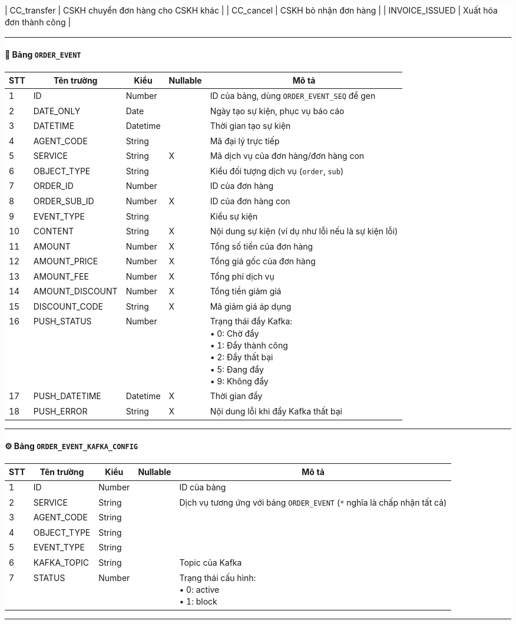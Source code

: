 | CC_transfer | CSKH chuyển đơn hàng cho CSKH khác |
| CC_cancel | CSKH bỏ nhận đơn hàng |
| INVOICE_ISSUED | Xuất hóa đơn thành công |

---

#### 🧱 Bảng `ORDER_EVENT`

| STT | Tên trường | Kiểu | Nullable | Mô tả |
|-----|-------------|------|-----------|--------|
| 1 | ID | Number |  | ID của bảng, dùng `ORDER_EVENT_SEQ` để gen |
| 2 | DATE_ONLY | Date |  | Ngày tạo sự kiện, phục vụ báo cáo |
| 3 | DATETIME | Datetime |  | Thời gian tạo sự kiện |
| 4 | AGENT_CODE | String |  | Mã đại lý trực tiếp |
| 5 | SERVICE | String | X | Mã dịch vụ của đơn hàng/đơn hàng con |
| 6 | OBJECT_TYPE | String |  | Kiểu đối tượng dịch vụ (`order`, `sub`) |
| 7 | ORDER_ID | Number |  | ID của đơn hàng |
| 8 | ORDER_SUB_ID | Number | X | ID của đơn hàng con |
| 9 | EVENT_TYPE | String |  | Kiểu sự kiện |
| 10 | CONTENT | String | X | Nội dung sự kiện (ví dụ như lỗi nếu là sự kiện lỗi) |
| 11 | AMOUNT | Number | X | Tổng số tiền của đơn hàng |
| 12 | AMOUNT_PRICE | Number | X | Tổng giá gốc của đơn hàng |
| 13 | AMOUNT_FEE | Number | X | Tổng phí dịch vụ |
| 14 | AMOUNT_DISCOUNT | Number | X | Tổng tiền giảm giá |
| 15 | DISCOUNT_CODE | String | X | Mã giảm giá áp dụng |
| 16 | PUSH_STATUS | Number |  | Trạng thái đẩy Kafka:<br/>• 0: Chờ đẩy<br/>• 1: Đẩy thành công<br/>• 2: Đẩy thất bại<br/>• 5: Đang đẩy<br/>• 9: Không đẩy |
| 17 | PUSH_DATETIME | Datetime | X | Thời gian đẩy |
| 18 | PUSH_ERROR | String | X | Nội dung lỗi khi đẩy Kafka thất bại |

---

#### ⚙️ Bảng `ORDER_EVENT_KAFKA_CONFIG`

| STT | Tên trường | Kiểu | Nullable | Mô tả |
|-----|-------------|------|-----------|--------|
| 1 | ID | Number |  | ID của bảng |
| 2 | SERVICE | String |  | Dịch vụ tương ứng với bảng `ORDER_EVENT` (`*` nghĩa là chấp nhận tất cả) |
| 3 | AGENT_CODE | String |  |  |
| 4 | OBJECT_TYPE | String |  |  |
| 5 | EVENT_TYPE | String |  |  |
| 6 | KAFKA_TOPIC | String |  | Topic của Kafka |
| 7 | STATUS | Number |  | Trạng thái cấu hình:<br/>• 0: active<br/>• 1: block |

---